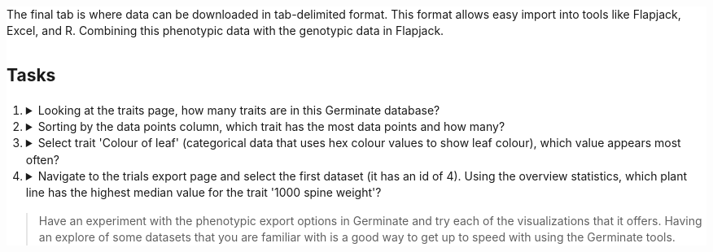 The final tab is where data can be downloaded in tab-delimited format. This format allows easy import into tools like Flapjack, Excel, and R. Combining this phenotypic data with the genotypic data in Flapjack.


## Tasks

1. <details><summary>Looking at the traits page, how many traits are in this Germinate database?</summary></details>
2. <details><summary>Sorting by the data points column, which trait has the most data points and how many?</summary></details>
3. <details><summary>Select trait 'Colour of leaf' (categorical data that uses hex colour values to show leaf colour), which value appears most often?</summary></details>
4. <details><summary>Navigate to the trials export page and select the first dataset (it has an id of 4). Using the overview statistics, which plant line has the highest median value for the trait '1000 spine weight'?</summary></details>

>Have an experiment with the phenotypic export options in Germinate and try each of the visualizations that it offers. Having an explore of some datasets that you are familiar with is a good way to get up to speed with using the Germinate tools.


